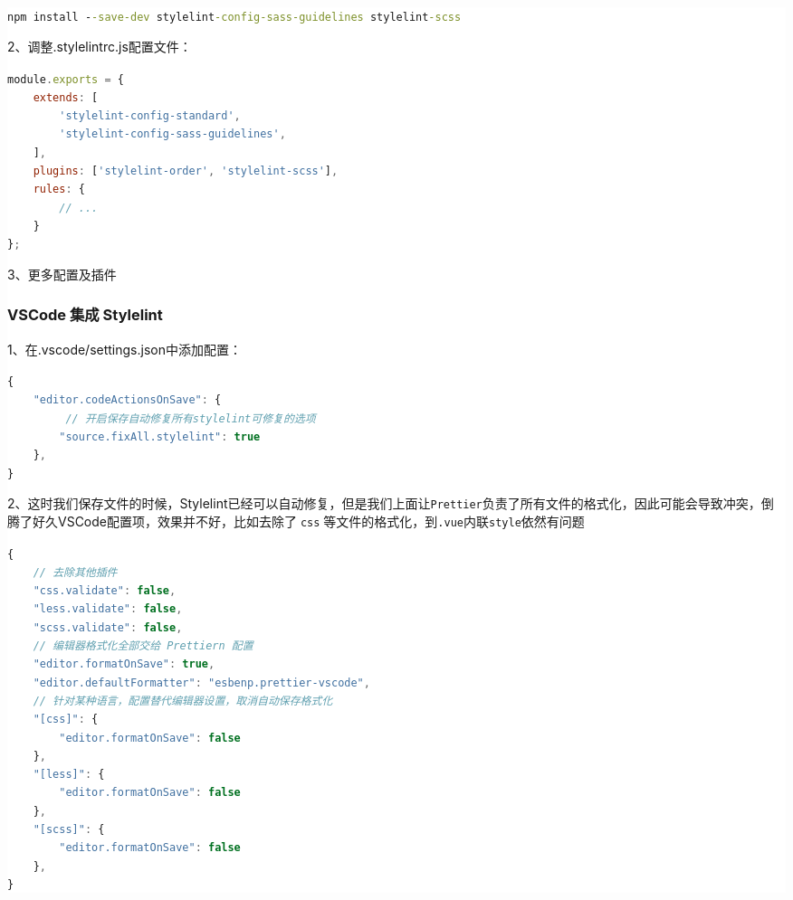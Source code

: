 ```cmd
npm install --save-dev stylelint-config-sass-guidelines stylelint-scss
```

2、调整.stylelintrc.js配置文件：

```js
module.exports = {
    extends: [
        'stylelint-config-standard',
        'stylelint-config-sass-guidelines',
    ],
    plugins: ['stylelint-order', 'stylelint-scss'],
    rules: {
        // ...
    }
};
```

3、更多配置及插件

### VSCode 集成 Stylelint

1、在.vscode/settings.json中添加配置：

```js
{
    "editor.codeActionsOnSave": {
         // 开启保存自动修复所有stylelint可修复的选项
        "source.fixAll.stylelint": true
    },
}
```

2、这时我们保存文件的时候，Stylelint已经可以自动修复，但是我们上面让`Prettier`负责了所有文件的格式化，因此可能会导致冲突，倒腾了好久VSCode配置项，效果并不好，比如去除了 `css` 等文件的格式化，到`.vue`内联`style`依然有问题

```js
{
    // 去除其他插件
    "css.validate": false,
    "less.validate": false,
    "scss.validate": false,
    // 编辑器格式化全部交给 Prettiern 配置
    "editor.formatOnSave": true,
    "editor.defaultFormatter": "esbenp.prettier-vscode",
    // 针对某种语言，配置替代编辑器设置，取消自动保存格式化
    "[css]": {
        "editor.formatOnSave": false
    },
    "[less]": {
        "editor.formatOnSave": false
    },
    "[scss]": {
        "editor.formatOnSave": false
    },
}
```
